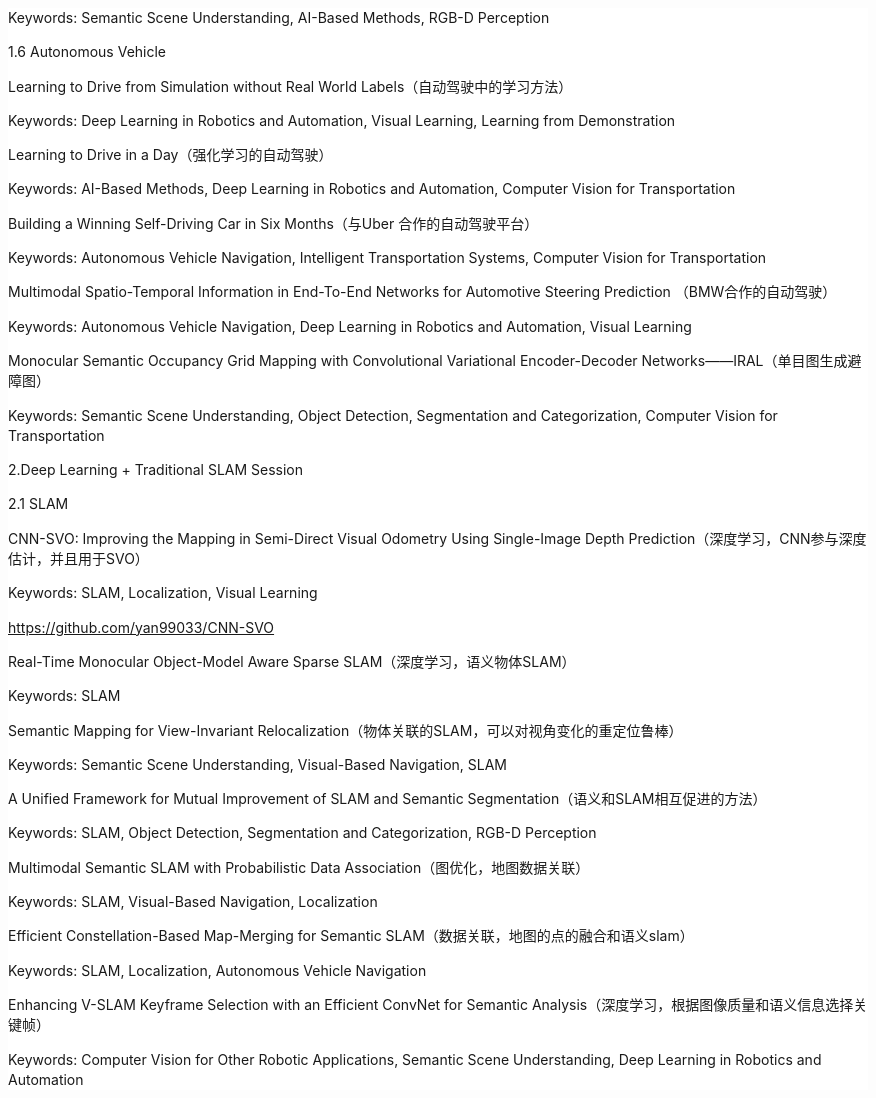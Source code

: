 Keywords: Semantic Scene Understanding, AI-Based Methods, RGB-D Perception

1.6 Autonomous Vehicle

Learning to Drive from Simulation without Real World Labels（自动驾驶中的学习方法）

Keywords: Deep Learning in Robotics and Automation, Visual Learning, Learning from Demonstration

Learning to Drive in a Day（强化学习的自动驾驶）

Keywords: AI-Based Methods, Deep Learning in Robotics and Automation, Computer Vision for Transportation
 
Building a Winning Self-Driving Car in Six Months（与Uber 合作的自动驾驶平台）

Keywords: Autonomous Vehicle Navigation, Intelligent Transportation Systems, Computer Vision for Transportation

Multimodal Spatio-Temporal Information in End-To-End Networks for Automotive Steering Prediction （BMW合作的自动驾驶）

Keywords: Autonomous Vehicle Navigation, Deep Learning in Robotics and Automation, Visual Learning
 
Monocular Semantic Occupancy Grid Mapping with Convolutional Variational Encoder-Decoder Networks——IRAL（单目图生成避障图）

Keywords: Semantic Scene Understanding, Object Detection, Segmentation and Categorization, Computer Vision for Transportation
 
2.Deep Learning + Traditional SLAM Session

2.1 SLAM

CNN-SVO: Improving the Mapping in Semi-Direct Visual Odometry Using Single-Image Depth Prediction（深度学习，CNN参与深度估计，并且用于SVO）

Keywords: SLAM, Localization, Visual Learning

https://github.com/yan99033/CNN-SVO

Real-Time Monocular Object-Model Aware Sparse SLAM（深度学习，语义物体SLAM）

Keywords: SLAM
 
Semantic Mapping for View-Invariant Relocalization（物体关联的SLAM，可以对视角变化的重定位鲁棒）

Keywords: Semantic Scene Understanding, Visual-Based Navigation, SLAM
 
A Unified Framework for Mutual Improvement of SLAM and Semantic Segmentation（语义和SLAM相互促进的方法）

Keywords: SLAM, Object Detection, Segmentation and Categorization, RGB-D Perception

Multimodal Semantic SLAM with Probabilistic Data Association（图优化，地图数据关联）

Keywords: SLAM, Visual-Based Navigation, Localization
 
Efficient Constellation-Based Map-Merging for Semantic SLAM（数据关联，地图的点的融合和语义slam）

Keywords: SLAM, Localization, Autonomous Vehicle Navigation
 
Enhancing V-SLAM Keyframe Selection with an Efficient ConvNet for Semantic Analysis（深度学习，根据图像质量和语义信息选择关键帧）

Keywords: Computer Vision for Other Robotic Applications, Semantic Scene Understanding, Deep Learning in Robotics and Automation
